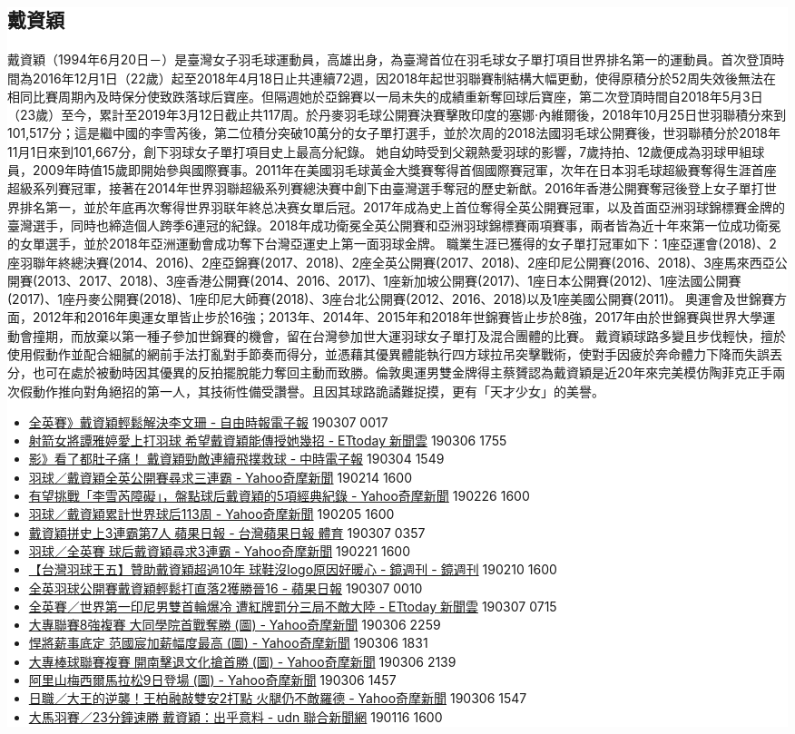 ## 戴資穎

戴資穎（1994年6月20日－）是臺灣女子羽毛球運動員，高雄出身，為臺灣首位在羽毛球女子單打項目世界排名第一的運動員。首次登頂時間為2016年12月1日（22歲）起至2018年4月18日止共連續72週，因2018年起世羽聯賽制結構大幅更動，使得原積分於52周失效後無法在相同比賽周期內及時保分使致跌落球后寶座。但隔週她於亞錦賽以一局未失的成績重新奪回球后寶座，第二次登頂時間自2018年5月3日（23歲）至今，累計至2019年3月12日截止共117周。於丹麥羽毛球公開賽決賽擊敗印度的塞娜·內維爾後，2018年10月25日世羽聯積分來到101,517分；這是繼中國的李雪芮後，第二位積分突破10萬分的女子單打選手，並於次周的2018法國羽毛球公開賽後，世羽聯積分於2018年11月1日來到101,667分，創下羽球女子單打項目史上最高分紀錄。
她自幼時受到父親熱愛羽球的影響，7歲持拍、12歲便成為羽球甲組球員，2009年時值15歲即開始參與國際賽事。2011年在美國羽毛球黃金大獎賽奪得首個國際賽冠軍，次年在日本羽毛球超級賽奪得生涯首座超級系列賽冠軍，接著在2014年世界羽聯超級系列賽總決賽中創下由臺灣選手奪冠的歷史新猷。2016年香港公開賽奪冠後登上女子單打世界排名第一，並於年底再次奪得世界羽联年終总决赛女單后冠。2017年成為史上首位奪得全英公開賽冠軍，以及首面亞洲羽球錦標賽金牌的臺灣選手，同時也締造個人跨季6連冠的紀錄。2018年成功衛冕全英公開賽和亞洲羽球錦標賽兩項賽事，兩者皆為近十年來第一位成功衛冕的女單選手，並於2018年亞洲運動會成功奪下台灣亞運史上第一面羽球金牌。
職業生涯已獲得的女子單打冠軍如下：1座亞運會(2018)、2座羽聯年終總決賽(2014、2016)、2座亞錦賽(2017、2018)、2座全英公開賽(2017、2018)、2座印尼公開賽(2016、2018)、3座馬來西亞公開賽(2013、2017、2018)、3座香港公開賽(2014、2016、2017)、1座新加坡公開賽(2017)、1座日本公開賽(2012)、1座法國公開賽(2017)、1座丹麥公開賽(2018)、1座印尼大師賽(2018)、3座台北公開賽(2012、2016、2018)以及1座美國公開賽(2011)。
奧運會及世錦賽方面，2012年和2016年奧運女單皆止步於16強；2013年、2014年、2015年和2018年世錦賽皆止步於8強，2017年由於世錦賽與世界大學運動會撞期，而放棄以第一種子參加世錦賽的機會，留在台灣參加世大運羽球女子單打及混合團體的比賽。
戴資穎球路多變且步伐輕快，擅於使用假動作並配合細膩的網前手法打亂對手節奏而得分，並憑藉其優異體能執行四方球拉吊突擊戰術，使對手因疲於奔命體力下降而失誤丟分，也可在處於被動時因其優異的反拍擺脫能力奪回主動而致勝。倫敦奧運男雙金牌得主蔡贇認為戴資穎是近20年來完美模仿陶菲克正手兩次假動作推向對角絕招的第一人，其技術性備受讚譽。且因其球路詭譎難捉摸，更有「天才少女」的美譽。
- [全英賽》戴資穎輕鬆解決李文珊 - 自由時報電子報](http://sports.ltn.com.tw/news/breakingnews/2718762 "全英賽》戴資穎輕鬆解決李文珊 - 自由時報電子報") 190307 0017
- [射箭女將譚雅婷愛上打羽球 希望戴資穎能傳授她幾招 - ETtoday 新聞雲](https://sports.ettoday.net/news/1393078 "射箭女將譚雅婷愛上打羽球 希望戴資穎能傳授她幾招 - ETtoday 新聞雲") 190306 1755
- [影》看了都肚子痛！ 戴資穎勁敵連續飛撲救球 - 中時電子報](https://www.chinatimes.com/realtimenews/20190304003108-260403 "影》看了都肚子痛！ 戴資穎勁敵連續飛撲救球 - 中時電子報") 190304 1549
- [羽球／戴資穎全英公開賽尋求三連霸 - Yahoo奇摩新聞](https://tw.news.yahoo.com/%E7%BE%BD%E7%90%83-%E6%88%B4%E8%B3%87%E7%A9%8E%E5%85%A8%E8%8B%B1%E5%85%AC%E9%96%8B%E8%B3%BD%E5%B0%8B%E6%B1%82%E4%B8%89%E9%80%A3%E9%9C%B8-082047463.html "羽球／戴資穎全英公開賽尋求三連霸 - Yahoo奇摩新聞") 190214 1600
- [有望挑戰「李雪芮障礙」，盤點球后戴資穎的5項經典紀錄 - Yahoo奇摩新聞](https://tw.news.yahoo.com/%E6%9C%89%E6%9C%9B%E6%8C%91%E6%88%B0-%E6%9D%8E%E9%9B%AA%E8%8A%AE%E9%9A%9C%E7%A4%99-%E7%9B%A4%E9%BB%9E%E7%90%83%E5%90%8E%E6%88%B4%E8%B3%87%E7%A9%8E%E7%9A%845%E9%A0%85%E7%B6%93%E5%85%B8%E7%B4%80%E9%8C%84-073000957.html "有望挑戰「李雪芮障礙」，盤點球后戴資穎的5項經典紀錄 - Yahoo奇摩新聞") 190226 1600
- [羽球／戴資穎累計世界球后113周 - Yahoo奇摩新聞](https://tw.news.yahoo.com/%E7%BE%BD%E7%90%83-%E6%88%B4%E8%B3%87%E7%A9%8E%E7%B4%AF%E8%A8%88%E4%B8%96%E7%95%8C%E7%90%83%E5%90%8E113%E5%91%A8-071633133.html "羽球／戴資穎累計世界球后113周 - Yahoo奇摩新聞") 190205 1600
- [戴資穎拼史上3連霸第7人 蘋果日報 - 台灣蘋果日報 體育](https://tw.sports.appledaily.com/daily/20190307/38273616/ "戴資穎拼史上3連霸第7人 蘋果日報 - 台灣蘋果日報 體育") 190307 0357
- [羽球／全英賽 球后戴資穎尋求3連霸 - Yahoo奇摩新聞](https://tw.news.yahoo.com/%E7%BE%BD%E7%90%83-%E5%85%A8%E8%8B%B1%E8%B3%BD-%E7%90%83%E5%90%8E%E6%88%B4%E8%B3%87%E7%A9%8E%E5%B0%8B%E6%B1%823%E9%80%A3%E9%9C%B8-092056386.html "羽球／全英賽 球后戴資穎尋求3連霸 - Yahoo奇摩新聞") 190221 1600
- [【台灣羽球王五】贊助戴資穎超過10年 球鞋沒logo原因好暖心 - 鏡週刊 - 鏡週刊](https://www.mirrormedia.mg/story/20190125bus006 "【台灣羽球王五】贊助戴資穎超過10年 球鞋沒logo原因好暖心 - 鏡週刊 - 鏡週刊") 190210 1600
- [全英羽球公開賽戴資穎輕鬆打直落2獲勝晉16 - 蘋果日報](https://tw.appledaily.com/new/realtime/20190306/1528643/ "全英羽球公開賽戴資穎輕鬆打直落2獲勝晉16 - 蘋果日報") 190307 0010
- [全英賽／世界第一印尼男雙首輪爆冷 遭紅牌罰分三局不敵大陸 - ETtoday 新聞雲](https://www.ettoday.net/news/20190307/1393265.htm "全英賽／世界第一印尼男雙首輪爆冷 遭紅牌罰分三局不敵大陸 - ETtoday 新聞雲") 190307 0715
- [大專聯賽8強複賽 大同學院首戰奪勝 (圖) - Yahoo奇摩新聞](https://tw.news.yahoo.com/%E5%A4%A7%E5%B0%88%E8%81%AF%E8%B3%BD8%E5%BC%B7%E8%A4%87%E8%B3%BD-%E5%A4%A7%E5%90%8C%E5%AD%B8%E9%99%A2%E9%A6%96%E6%88%B0%E5%A5%AA%E5%8B%9D-%E5%9C%96-145908865.html "大專聯賽8強複賽 大同學院首戰奪勝 (圖) - Yahoo奇摩新聞") 190306 2259
- [悍將薪事底定 范國宸加薪幅度最高 (圖) - Yahoo奇摩新聞](https://tw.news.yahoo.com/%E6%82%8D%E5%B0%87%E8%96%AA%E4%BA%8B%E5%BA%95%E5%AE%9A-%E8%8C%83%E5%9C%8B%E5%AE%B8%E5%8A%A0%E8%96%AA%E5%B9%85%E5%BA%A6%E6%9C%80%E9%AB%98-%E5%9C%96-103102006.html "悍將薪事底定 范國宸加薪幅度最高 (圖) - Yahoo奇摩新聞") 190306 1831
- [大專棒球聯賽複賽 開南擊退文化搶首勝 (圖) - Yahoo奇摩新聞](https://tw.news.yahoo.com/%E5%A4%A7%E5%B0%88%E6%A3%92%E7%90%83%E8%81%AF%E8%B3%BD%E8%A4%87%E8%B3%BD-%E9%96%8B%E5%8D%97%E6%93%8A%E9%80%80%E6%96%87%E5%8C%96%E6%90%B6%E9%A6%96%E5%8B%9D-%E5%9C%96-133907737.html "大專棒球聯賽複賽 開南擊退文化搶首勝 (圖) - Yahoo奇摩新聞") 190306 2139
- [阿里山梅西爾馬拉松9日登場 (圖) - Yahoo奇摩新聞](https://tw.news.yahoo.com/%E9%98%BF%E9%87%8C%E5%B1%B1%E6%A2%85%E8%A5%BF%E7%88%BE%E9%A6%AC%E6%8B%89%E6%9D%BE9%E6%97%A5%E7%99%BB%E5%A0%B4-%E5%9C%96-065757372.html "阿里山梅西爾馬拉松9日登場 (圖) - Yahoo奇摩新聞") 190306 1457
- [日職／大王的逆襲！王柏融敲雙安2打點 火腿仍不敵羅德 - Yahoo奇摩新聞](https://tw.news.yahoo.com/%E6%97%A5%E8%81%B7-%E5%A4%A7%E7%8E%8B%E7%9A%84%E9%80%86%E8%A5%B2-%E7%8E%8B%E6%9F%8F%E8%9E%8D%E6%95%B2%E9%9B%99%E5%AE%892%E6%89%93%E9%BB%9E-%E7%81%AB%E8%85%BF%E4%BB%8D%E4%B8%8D%E6%95%B5%E7%BE%85%E5%BE%B7-074717082.html "日職／大王的逆襲！王柏融敲雙安2打點 火腿仍不敵羅德 - Yahoo奇摩新聞") 190306 1547
- [大馬羽賽／23分鐘速勝 戴資穎：出乎意料 - udn 聯合新聞網](https://udn.com/news/story/7005/3596577 "大馬羽賽／23分鐘速勝 戴資穎：出乎意料 - udn 聯合新聞網") 190116 1600